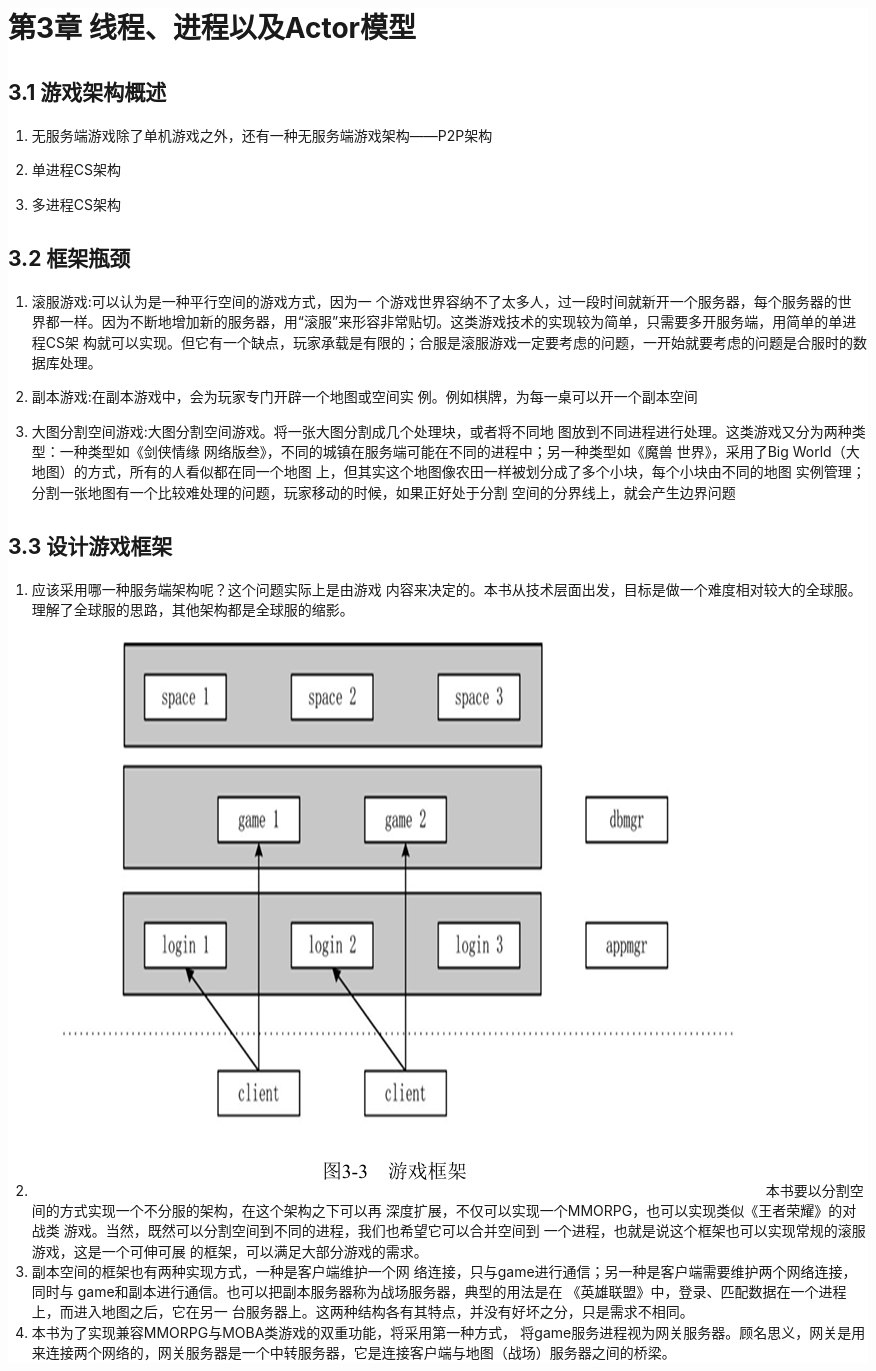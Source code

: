 # 第3章 线程、进程以及Actor模型

## 3.1 游戏架构概述

1. 无服务端游戏除了单机游戏之外，还有一种无服务端游戏架构——P2P架构

2. 单进程CS架构

3. 多进程CS架构

## 3.2 框架瓶颈

1. 滚服游戏:可以认为是一种平行空间的游戏方式，因为一 个游戏世界容纳不了太多人，过一段时间就新开一个服务器，每个服务器的世 界都一样。因为不断地增加新的服务器，用“滚服”来形容非常贴切。这类游戏技术的实现较为简单，只需要多开服务端，用简单的单进程CS架 构就可以实现。但它有一个缺点，玩家承载是有限的；合服是滚服游戏一定要考虑的问题，一开始就要考虑的问题是合服时的数 据库处理。

2. 副本游戏:在副本游戏中，会为玩家专门开辟一个地图或空间实 例。例如棋牌，为每一桌可以开一个副本空间

3.  大图分割空间游戏:大图分割空间游戏。将一张大图分割成几个处理块，或者将不同地 图放到不同进程进行处理。这类游戏又分为两种类型：一种类型如《剑侠情缘 网络版叁》，不同的城镇在服务端可能在不同的进程中；另一种类型如《魔兽 世界》，采用了Big World（大地图）的方式，所有的人看似都在同一个地图 上，但其实这个地图像农田一样被划分成了多个小块，每个小块由不同的地图 实例管理；分割一张地图有一个比较难处理的问题，玩家移动的时候，如果正好处于分割 空间的分界线上，就会产生边界问题

## 3.3 设计游戏框架

1. 应该采用哪一种服务端架构呢？这个问题实际上是由游戏 内容来决定的。本书从技术层面出发，目标是做一个难度相对较大的全球服。 理解了全球服的思路，其他架构都是全球服的缩影。
2. ![image-20240612091355654](./image-20240612091355654.png)
   本书要以分割空间的方式实现一个不分服的架构，在这个架构之下可以再 深度扩展，不仅可以实现一个MMORPG，也可以实现类似《王者荣耀》的对战类 游戏。当然，既然可以分割空间到不同的进程，我们也希望它可以合并空间到 一个进程，也就是说这个框架也可以实现常规的滚服游戏，这是一个可伸可展 的框架，可以满足大部分游戏的需求。
3. 副本空间的框架也有两种实现方式，一种是客户端维护一个网 络连接，只与game进行通信；另一种是客户端需要维护两个网络连接，同时与 game和副本进行通信。也可以把副本服务器称为战场服务器，典型的用法是在 《英雄联盟》中，登录、匹配数据在一个进程上，而进入地图之后，它在另一 台服务器上。这两种结构各有其特点，并没有好坏之分，只是需求不相同。
3. 本书为了实现兼容MMORPG与MOBA类游戏的双重功能，将采用第一种方式， 将game服务进程视为网关服务器。顾名思义，网关是用来连接两个网络的，网关服务器是一个中转服务器，它是连接客户端与地图（战场）服务器之间的桥梁。

